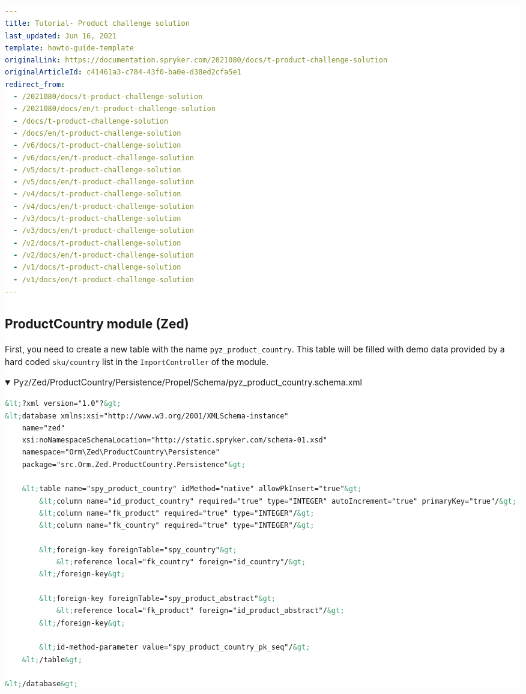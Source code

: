 ```yaml
---
title: Tutorial- Product challenge solution
last_updated: Jun 16, 2021
template: howto-guide-template
originalLink: https://documentation.spryker.com/2021080/docs/t-product-challenge-solution
originalArticleId: c41461a3-c784-43f0-ba0e-d38ed2cfa5e1
redirect_from:
  - /2021080/docs/t-product-challenge-solution
  - /2021080/docs/en/t-product-challenge-solution
  - /docs/t-product-challenge-solution
  - /docs/en/t-product-challenge-solution
  - /v6/docs/t-product-challenge-solution
  - /v6/docs/en/t-product-challenge-solution
  - /v5/docs/t-product-challenge-solution
  - /v5/docs/en/t-product-challenge-solution
  - /v4/docs/t-product-challenge-solution
  - /v4/docs/en/t-product-challenge-solution
  - /v3/docs/t-product-challenge-solution
  - /v3/docs/en/t-product-challenge-solution
  - /v2/docs/t-product-challenge-solution
  - /v2/docs/en/t-product-challenge-solution
  - /v1/docs/t-product-challenge-solution
  - /v1/docs/en/t-product-challenge-solution
---
```




## ProductCountry module (Zed)

First, you need to create a new table with the name `pyz_product_country`. This table will be filled with demo data provided by a hard coded `sku/country` list in the `ImportController` of the module.

<details open>
<summary markdown='span'>Pyz/Zed/ProductCountry/Persistence/Propel/Schema/pyz_product_country.schema.xml</summary>

```xml
&lt;?xml version="1.0"?&gt;
&lt;database xmlns:xsi="http://www.w3.org/2001/XMLSchema-instance"
    name="zed"
    xsi:noNamespaceSchemaLocation="http://static.spryker.com/schema-01.xsd"
    namespace="Orm\Zed\ProductCountry\Persistence"
    package="src.Orm.Zed.ProductCountry.Persistence"&gt;

    &lt;table name="spy_product_country" idMethod="native" allowPkInsert="true"&gt;
        &lt;column name="id_product_country" required="true" type="INTEGER" autoIncrement="true" primaryKey="true"/&gt;
        &lt;column name="fk_product" required="true" type="INTEGER"/&gt;
        &lt;column name="fk_country" required="true" type="INTEGER"/&gt;

        &lt;foreign-key foreignTable="spy_country"&gt;
            &lt;reference local="fk_country" foreign="id_country"/&gt;
        &lt;/foreign-key&gt;

        &lt;foreign-key foreignTable="spy_product_abstract"&gt;
            &lt;reference local="fk_product" foreign="id_product_abstract"/&gt;
        &lt;/foreign-key&gt;

        &lt;id-method-parameter value="spy_product_country_pk_seq"/&gt;
    &lt;/table&gt;

&lt;/database&gt;
```